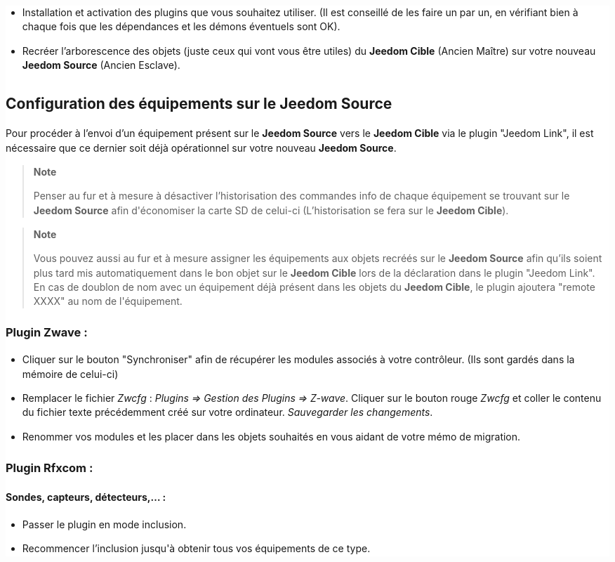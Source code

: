 -   Installation et activation des plugins que vous souhaitez utiliser.
    (Il est conseillé de les faire un par un, en vérifiant bien à chaque
    fois que les dépendances et les démons éventuels sont OK).

-   Recréer l’arborescence des objets (juste ceux qui vont vous être
    utiles) du **Jeedom Cible** (Ancien Maître) sur votre nouveau
    **Jeedom Source** (Ancien Esclave).

Configuration des équipements sur le **Jeedom Source**
------------------------------------------------------

Pour procéder à l’envoi d’un équipement présent sur le **Jeedom Source**
vers le **Jeedom Cible** via le plugin "Jeedom Link", il est nécessaire
que ce dernier soit déjà opérationnel sur votre nouveau **Jeedom
Source**.

> **Note**
>
> Penser au fur et à mesure à désactiver l’historisation des commandes
> info de chaque équipement se trouvant sur le **Jeedom Source** afin
> d'économiser la carte SD de celui-ci (L’historisation se fera sur le
> **Jeedom Cible**).

> **Note**
>
> Vous pouvez aussi au fur et à mesure assigner les équipements aux
> objets recréés sur le **Jeedom Source** afin qu’ils soient plus tard
> mis automatiquement dans le bon objet sur le **Jeedom Cible** lors de
> la déclaration dans le plugin "Jeedom Link". En cas de doublon de nom
> avec un équipement déjà présent dans les objets du **Jeedom Cible**,
> le plugin ajoutera "remote XXXX" au nom de l'équipement.

### Plugin Zwave :

-   Cliquer sur le bouton "Synchroniser" afin de récupérer les modules
    associés à votre contrôleur. (Ils sont gardés dans la mémoire de
    celui-ci)

-   Remplacer le fichier *Zwcfg* : *Plugins ⇒ Gestion des Plugins ⇒
    Z-wave*. Cliquer sur le bouton rouge *Zwcfg* et coller le contenu du
    fichier texte précédemment créé sur votre ordinateur. *Sauvegarder
    les changements*.

-   Renommer vos modules et les placer dans les objets souhaités en vous
    aidant de votre mémo de migration.

### Plugin Rfxcom :

#### Sondes, capteurs, détecteurs,… :

-   Passer le plugin en mode inclusion.

-   Recommencer l’inclusion jusqu'à obtenir tous vos équipements de ce
    type.
